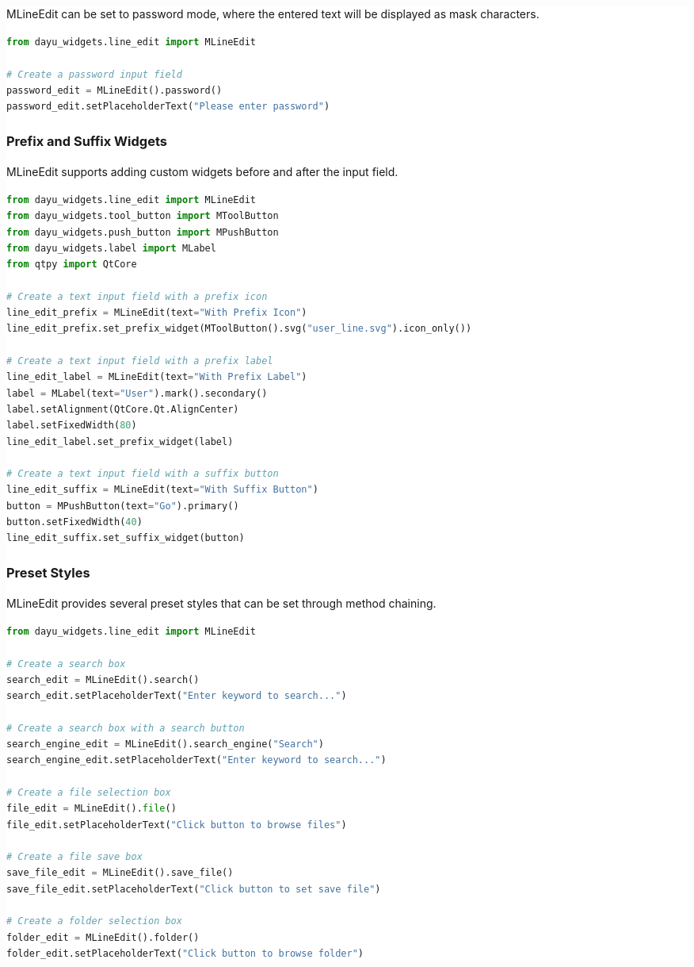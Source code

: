 MLineEdit can be set to password mode, where the entered text will be displayed as mask characters.

```python
from dayu_widgets.line_edit import MLineEdit

# Create a password input field
password_edit = MLineEdit().password()
password_edit.setPlaceholderText("Please enter password")
```

### Prefix and Suffix Widgets

MLineEdit supports adding custom widgets before and after the input field.

```python
from dayu_widgets.line_edit import MLineEdit
from dayu_widgets.tool_button import MToolButton
from dayu_widgets.push_button import MPushButton
from dayu_widgets.label import MLabel
from qtpy import QtCore

# Create a text input field with a prefix icon
line_edit_prefix = MLineEdit(text="With Prefix Icon")
line_edit_prefix.set_prefix_widget(MToolButton().svg("user_line.svg").icon_only())

# Create a text input field with a prefix label
line_edit_label = MLineEdit(text="With Prefix Label")
label = MLabel(text="User").mark().secondary()
label.setAlignment(QtCore.Qt.AlignCenter)
label.setFixedWidth(80)
line_edit_label.set_prefix_widget(label)

# Create a text input field with a suffix button
line_edit_suffix = MLineEdit(text="With Suffix Button")
button = MPushButton(text="Go").primary()
button.setFixedWidth(40)
line_edit_suffix.set_suffix_widget(button)
```

### Preset Styles

MLineEdit provides several preset styles that can be set through method chaining.

```python
from dayu_widgets.line_edit import MLineEdit

# Create a search box
search_edit = MLineEdit().search()
search_edit.setPlaceholderText("Enter keyword to search...")

# Create a search box with a search button
search_engine_edit = MLineEdit().search_engine("Search")
search_engine_edit.setPlaceholderText("Enter keyword to search...")

# Create a file selection box
file_edit = MLineEdit().file()
file_edit.setPlaceholderText("Click button to browse files")

# Create a file save box
save_file_edit = MLineEdit().save_file()
save_file_edit.setPlaceholderText("Click button to set save file")

# Create a folder selection box
folder_edit = MLineEdit().folder()
folder_edit.setPlaceholderText("Click button to browse folder")

```